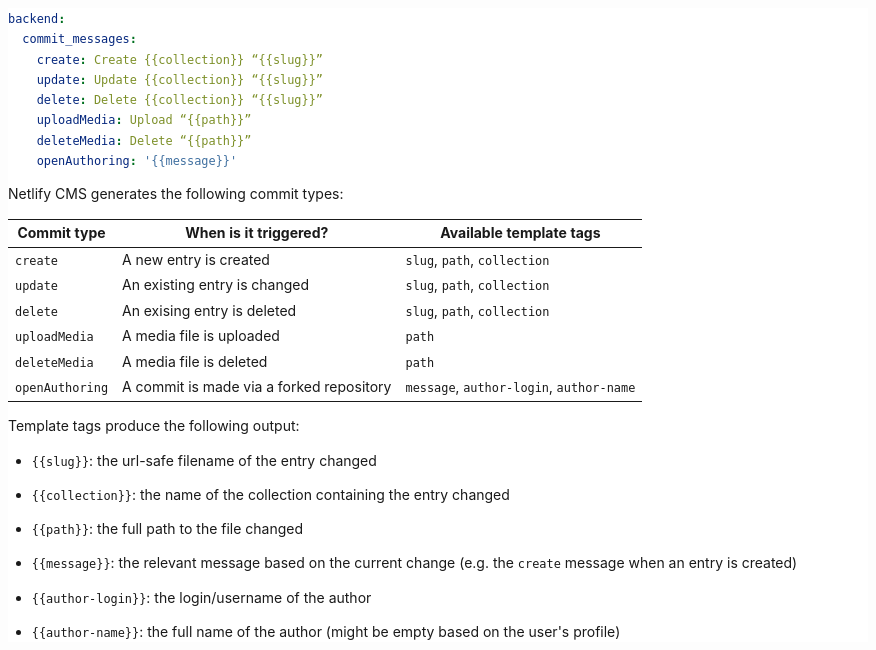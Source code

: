 ```yaml
backend:
  commit_messages:
    create: Create {{collection}} “{{slug}}”
    update: Update {{collection}} “{{slug}}”
    delete: Delete {{collection}} “{{slug}}”
    uploadMedia: Upload “{{path}}”
    deleteMedia: Delete “{{path}}”
    openAuthoring: '{{message}}'
```

Netlify CMS generates the following commit types:

Commit type   | When is it triggered?        | Available template tags
--------------|------------------------------|-----------------------------
`create`      | A new entry is created       | `slug`, `path`, `collection`
`update`      | An existing entry is changed | `slug`, `path`, `collection`
`delete`      | An exising entry is deleted  | `slug`, `path`, `collection`
`uploadMedia` | A media file is uploaded     | `path`
`deleteMedia` | A media file is deleted      | `path`
`openAuthoring` | A commit is made via a forked repository | `message`, `author-login`, `author-name`

Template tags produce the following output:

- `{{slug}}`: the url-safe filename of the entry changed

- `{{collection}}`: the name of the collection containing the entry changed

- `{{path}}`: the full path to the file changed

- `{{message}}`: the relevant message based on the current change (e.g. the `create` message when an entry is created)

- `{{author-login}}`: the login/username of the author

- `{{author-name}}`: the full name of the author (might be empty based on the user's profile)
